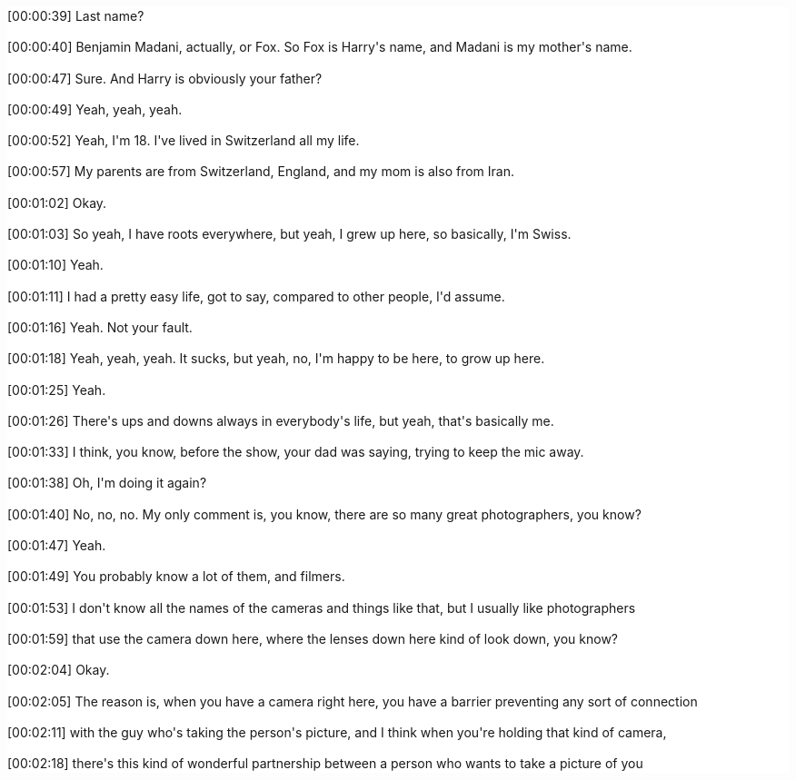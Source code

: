 [<a id="00-00-39">00:00:39</a>]  Last name?

[<a id="00-00-40">00:00:40</a>]  Benjamin Madani, actually, or Fox. So Fox is Harry's name, and Madani is my mother's name.

[<a id="00-00-47">00:00:47</a>]  Sure. And Harry is obviously your father?

[<a id="00-00-49">00:00:49</a>]  Yeah, yeah, yeah.

[<a id="00-00-52">00:00:52</a>]  Yeah, I'm 18. I've lived in Switzerland all my life.

[<a id="00-00-57">00:00:57</a>]  My parents are from Switzerland, England, and my mom is also from Iran.

[<a id="00-01-02">00:01:02</a>]  Okay.

[<a id="00-01-03">00:01:03</a>]  So yeah, I have roots everywhere, but yeah, I grew up here, so basically, I'm Swiss.

[<a id="00-01-10">00:01:10</a>]  Yeah.

[<a id="00-01-11">00:01:11</a>]  I had a pretty easy life, got to say, compared to other people, I'd assume.

[<a id="00-01-16">00:01:16</a>]  Yeah. Not your fault.

[<a id="00-01-18">00:01:18</a>]  Yeah, yeah, yeah. It sucks, but yeah, no, I'm happy to be here, to grow up here.

[<a id="00-01-25">00:01:25</a>]  Yeah.

[<a id="00-01-26">00:01:26</a>]  There's ups and downs always in everybody's life, but yeah, that's basically me.

[<a id="00-01-33">00:01:33</a>]  I think, you know, before the show, your dad was saying, trying to keep the mic away.

[<a id="00-01-38">00:01:38</a>]  Oh, I'm doing it again?

[<a id="00-01-40">00:01:40</a>]  No, no, no. My only comment is, you know, there are so many great photographers, you know?

[<a id="00-01-47">00:01:47</a>]  Yeah.

[<a id="00-01-49">00:01:49</a>]  You probably know a lot of them, and filmers.

[<a id="00-01-53">00:01:53</a>]  I don't know all the names of the cameras and things like that, but I usually like photographers

[<a id="00-01-59">00:01:59</a>]  that use the camera down here, where the lenses down here kind of look down, you know?

[<a id="00-02-04">00:02:04</a>]  Okay.

[<a id="00-02-05">00:02:05</a>]  The reason is, when you have a camera right here, you have a barrier preventing any sort of connection

[<a id="00-02-11">00:02:11</a>]  with the guy who's taking the person's picture, and I think when you're holding that kind of camera,

[<a id="00-02-18">00:02:18</a>]  there's this kind of wonderful partnership between a person who wants to take a picture of you
